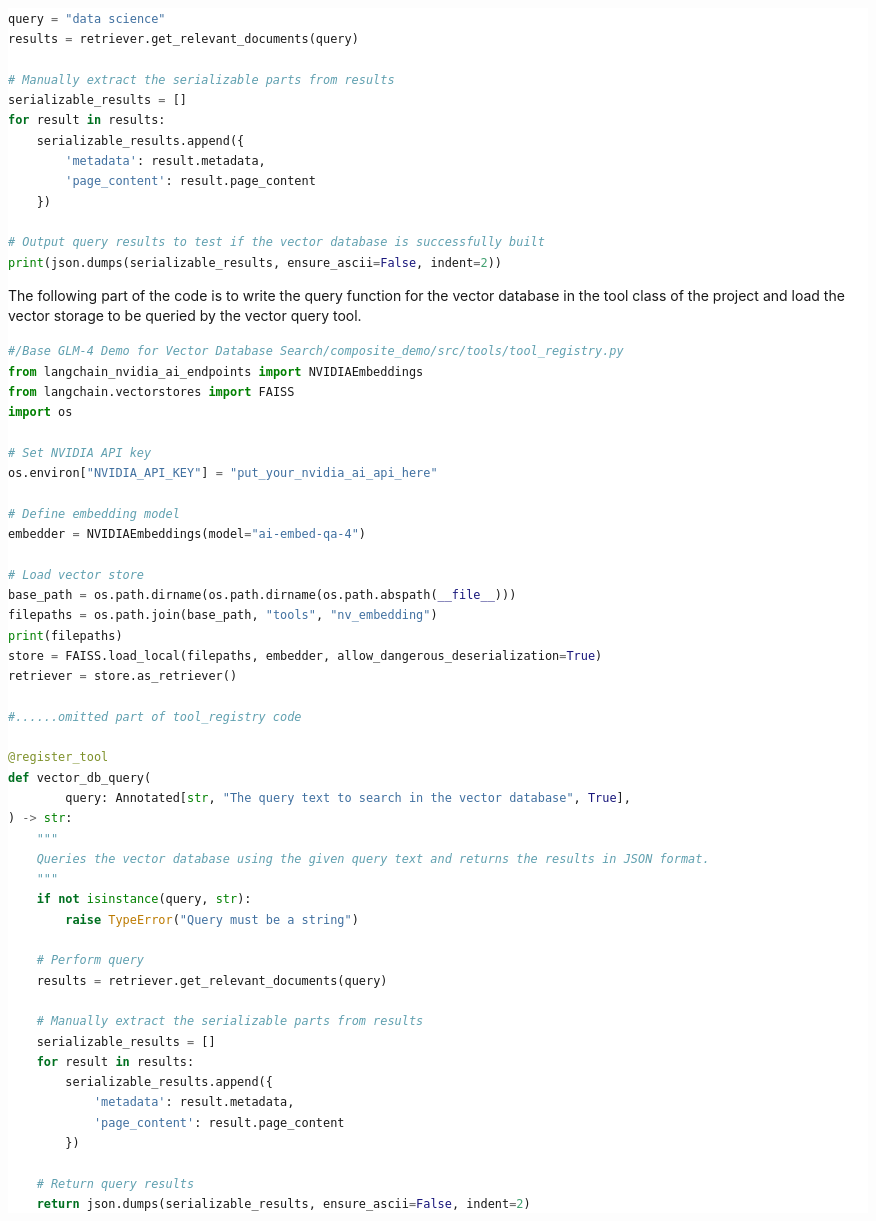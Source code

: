 ```python 
query = "data science"
results = retriever.get_relevant_documents(query)

# Manually extract the serializable parts from results
serializable_results = []
for result in results:
    serializable_results.append({
        'metadata': result.metadata,
        'page_content': result.page_content
    })

# Output query results to test if the vector database is successfully built
print(json.dumps(serializable_results, ensure_ascii=False, indent=2))


```
The following part of the code is to write the query function for the vector database in the tool class of the project and load the vector storage to be queried by the vector query tool.
```python
#/Base GLM-4 Demo for Vector Database Search/composite_demo/src/tools/tool_registry.py
from langchain_nvidia_ai_endpoints import NVIDIAEmbeddings
from langchain.vectorstores import FAISS
import os

# Set NVIDIA API key
os.environ["NVIDIA_API_KEY"] = "put_your_nvidia_ai_api_here"

# Define embedding model
embedder = NVIDIAEmbeddings(model="ai-embed-qa-4")

# Load vector store
base_path = os.path.dirname(os.path.dirname(os.path.abspath(__file__)))
filepaths = os.path.join(base_path, "tools", "nv_embedding")
print(filepaths)
store = FAISS.load_local(filepaths, embedder, allow_dangerous_deserialization=True)
retriever = store.as_retriever()

#......omitted part of tool_registry code

@register_tool
def vector_db_query(
        query: Annotated[str, "The query text to search in the vector database", True],
) -> str:
    """
    Queries the vector database using the given query text and returns the results in JSON format.
    """
    if not isinstance(query, str):
        raise TypeError("Query must be a string")

    # Perform query
    results = retriever.get_relevant_documents(query)

    # Manually extract the serializable parts from results
    serializable_results = []
    for result in results:
        serializable_results.append({
            'metadata': result.metadata,
            'page_content': result.page_content
        })

    # Return query results
    return json.dumps(serializable_results, ensure_ascii=False, indent=2)

```